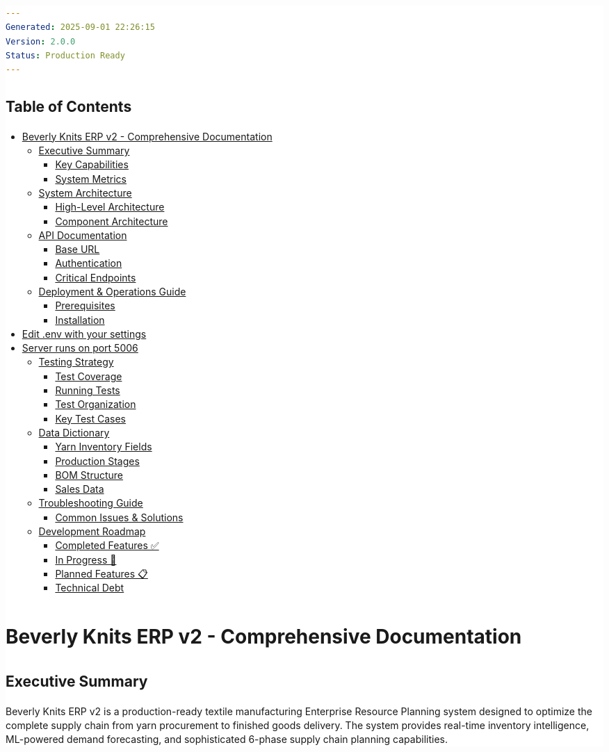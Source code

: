 ```yaml
---
Generated: 2025-09-01 22:26:15
Version: 2.0.0
Status: Production Ready
---
```

## Table of Contents

- [Beverly Knits ERP v2 - Comprehensive Documentation](#beverly-knits-erp-v2---comprehensive-documentation)
  - [Executive Summary](#executive-summary)
    - [Key Capabilities](#key-capabilities)
    - [System Metrics](#system-metrics)
  - [System Architecture](#system-architecture)
    - [High-Level Architecture](#high-level-architecture)
    - [Component Architecture](#component-architecture)
  - [API Documentation](#api-documentation)
    - [Base URL](#base-url)
    - [Authentication](#authentication)
    - [Critical Endpoints](#critical-endpoints)
  - [Deployment &amp; Operations Guide](#deployment--operations-guide)
    - [Prerequisites](#prerequisites)
    - [Installation](#installation)
- [Edit .env with your settings](#edit-.env-with-your-settings)
- [Server runs on port 5006](#server-runs-on-port-5006)
  - [Testing Strategy](#testing-strategy)
    - [Test Coverage](#test-coverage)
    - [Running Tests](#running-tests)
    - [Test Organization](#test-organization)
    - [Key Test Cases](#key-test-cases)
  - [Data Dictionary](#data-dictionary)
    - [Yarn Inventory Fields](#yarn-inventory-fields)
    - [Production Stages](#production-stages)
    - [BOM Structure](#bom-structure)
    - [Sales Data](#sales-data)
  - [Troubleshooting Guide](#troubleshooting-guide)
    - [Common Issues &amp; Solutions](#common-issues--solutions)
  - [Development Roadmap](#development-roadmap)
    - [Completed Features ✅](#completed-features-✅)
    - [In Progress 🚧](#in-progress-🚧)
    - [Planned Features 📋](#planned-features-📋)
    - [Technical Debt](#technical-debt)

# Beverly Knits ERP v2 - Comprehensive Documentation

## Executive Summary

Beverly Knits ERP v2 is a production-ready textile manufacturing Enterprise Resource Planning system designed to optimize the complete supply chain from yarn procurement to finished goods delivery. The system provides real-time inventory intelligence, ML-powered demand forecasting, and sophisticated 6-phase supply chain planning capabilities.
